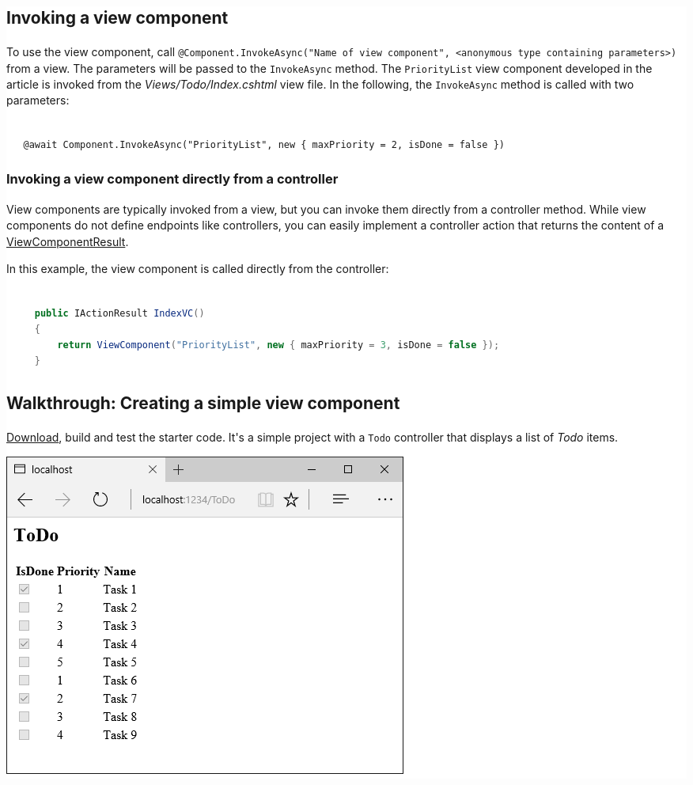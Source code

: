 ## Invoking a view component

To use the view component, call `@Component.InvokeAsync("Name of view component", <anonymous type containing parameters>)` from a view. The parameters will be passed to the `InvokeAsync` method.  The `PriorityList` view component developed in the article is invoked from the *Views/Todo/Index.cshtml* view file. In the following, the `InvokeAsync` method is called with two parameters:



````HTML

   @await Component.InvokeAsync("PriorityList", new { maxPriority = 2, isDone = false })
   ````

### Invoking a view component directly from a controller

View components are typically invoked from a view, but you can invoke them directly from a controller method. While view components do not define endpoints like controllers, you can easily implement a controller action that returns the content of a [ViewComponentResult](https://docs.asp.net/projects/api/en/latest/autoapi/Microsoft/AspNetCore/Mvc/ViewComponentResult/index.html).

In this example, the view component is called directly from the controller:



````c#

     public IActionResult IndexVC()
     {
         return ViewComponent("PriorityList", new { maxPriority = 3, isDone = false });
     }

   ````

## Walkthrough: Creating a simple view component

[Download](https://github.com/aspnet/Docs/tree/master/aspnet/mvc/views/view-components/sample), build and test the starter code. It's a simple project with a `Todo` controller that displays a list of *Todo* items.

![image](view-components/_static/2dos.png)
